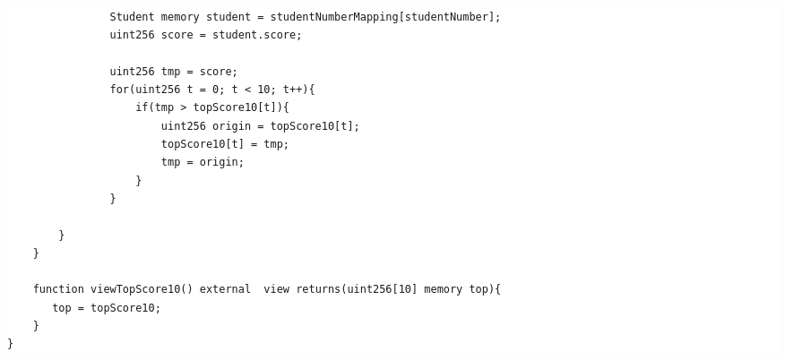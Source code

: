 ```solidity
                Student memory student = studentNumberMapping[studentNumber];
                uint256 score = student.score;

                uint256 tmp = score;
                for(uint256 t = 0; t < 10; t++){
                    if(tmp > topScore10[t]){
                        uint256 origin = topScore10[t];
                        topScore10[t] = tmp;
                        tmp = origin;
                    }
                }

        }
    }

    function viewTopScore10() external  view returns(uint256[10] memory top){
       top = topScore10;
    }
}
```

